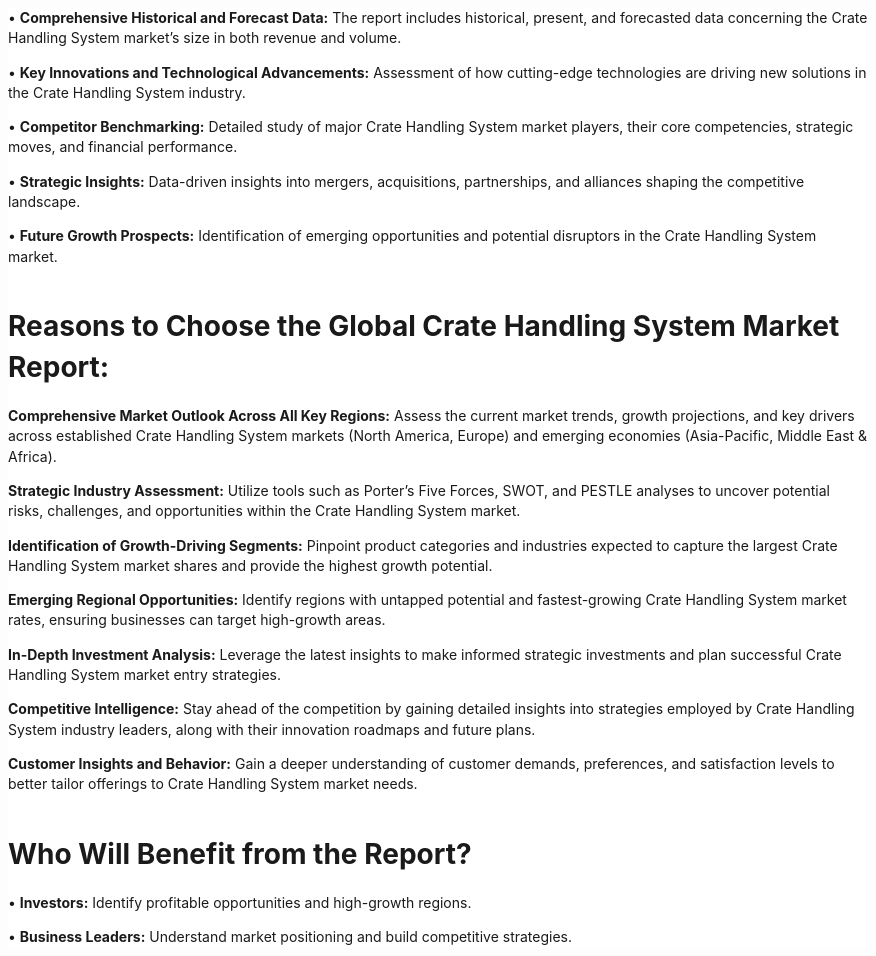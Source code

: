 • <strong>Comprehensive Historical and Forecast Data:</strong> The report includes historical, present, and forecasted data concerning the Crate Handling System market’s size in both revenue and volume.

• <strong>Key Innovations and Technological Advancements:</strong> Assessment of how cutting-edge technologies are driving new solutions in the Crate Handling System industry.

• <strong>Competitor Benchmarking:</strong> Detailed study of major Crate Handling System market players, their core competencies, strategic moves, and financial performance.

• <strong>Strategic Insights:</strong> Data-driven insights into mergers, acquisitions, partnerships, and alliances shaping the competitive landscape.

• <strong>Future Growth Prospects:</strong> Identification of emerging opportunities and potential disruptors in the Crate Handling System market.

# <strong>Reasons to Choose the Global Crate Handling System Market Report:</strong>

<strong>Comprehensive Market Outlook Across All Key Regions:</strong>
Assess the current market trends, growth projections, and key drivers across established Crate Handling System markets (North America, Europe) and emerging economies (Asia-Pacific, Middle East & Africa).

<strong>Strategic Industry Assessment:</strong>
Utilize tools such as Porter’s Five Forces, SWOT, and PESTLE analyses to uncover potential risks, challenges, and opportunities within the Crate Handling System market.

<strong>Identification of Growth-Driving Segments:</strong>
Pinpoint product categories and industries expected to capture the largest Crate Handling System market shares and provide the highest growth potential.

<strong>Emerging Regional Opportunities:</strong>
Identify regions with untapped potential and fastest-growing Crate Handling System market rates, ensuring businesses can target high-growth areas.

<strong>In-Depth Investment Analysis:</strong>
Leverage the latest insights to make informed strategic investments and plan successful Crate Handling System market entry strategies.

<strong>Competitive Intelligence:</strong>
Stay ahead of the competition by gaining detailed insights into strategies employed by Crate Handling System industry leaders, along with their innovation roadmaps and future plans.

<strong>Customer Insights and Behavior:</strong>
Gain a deeper understanding of customer demands, preferences, and satisfaction levels to better tailor offerings to Crate Handling System market needs.

# <strong>Who Will Benefit from the Report?</strong>

• <strong>Investors:</strong> Identify profitable opportunities and high-growth regions.

• <strong>Business Leaders:</strong> Understand market positioning and build competitive strategies.
